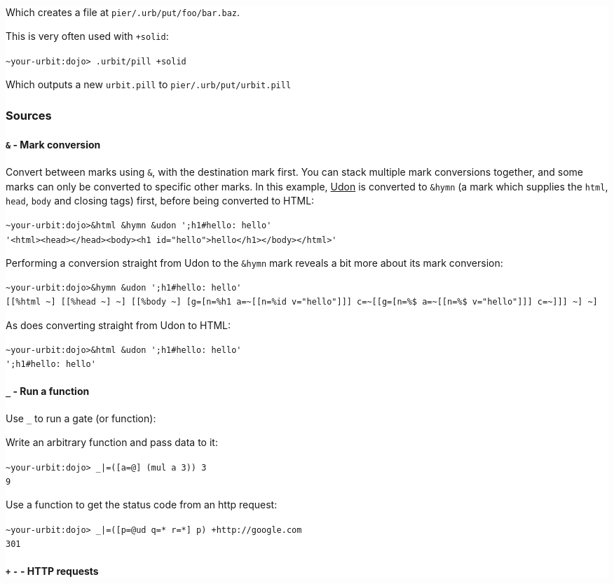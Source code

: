 Which creates a file at `pier/.urb/put/foo/bar.baz`.

This is very often used with `+solid`:

```
~your-urbit:dojo> .urbit/pill +solid
```

Which outputs a new `urbit.pill` to `pier/.urb/put/urbit.pill`

### Sources

#### `&` - Mark conversion

Convert between marks using `&`, with the destination mark first. You can stack multiple mark conversions together, and some marks can only be converted to specific other marks. In this example, [Udon](@/docs/arvo/sail-and-udon.md#udon) is converted to `&hymn` (a mark which supplies the `html`, `head`, `body` and closing tags) first, before being converted to HTML:

```
~your-urbit:dojo>&html &hymn &udon ';h1#hello: hello'
'<html><head></head><body><h1 id="hello">hello</h1></body></html>'
```

Performing a conversion straight from Udon to the `&hymn` mark reveals a bit more about its mark conversion:

```
~your-urbit:dojo>&hymn &udon ';h1#hello: hello'
[[%html ~] [[%head ~] ~] [[%body ~] [g=[n=%h1 a=~[[n=%id v="hello"]]] c=~[[g=[n=%$ a=~[[n=%$ v="hello"]]] c=~]]] ~] ~]
```

As does converting straight from Udon to HTML:

```
~your-urbit:dojo>&html &udon ';h1#hello: hello'
';h1#hello: hello'
```

#### `_` - Run a function

Use `_` to run a gate (or function):

Write an arbitrary function and pass data to it:

```
~your-urbit:dojo> _|=([a=@] (mul a 3)) 3
9
```

Use a function to get the status code from an http request:

```
~your-urbit:dojo> _|=([p=@ud q=* r=*] p) +http://google.com
301
```

#### `+` `-` - HTTP requests

